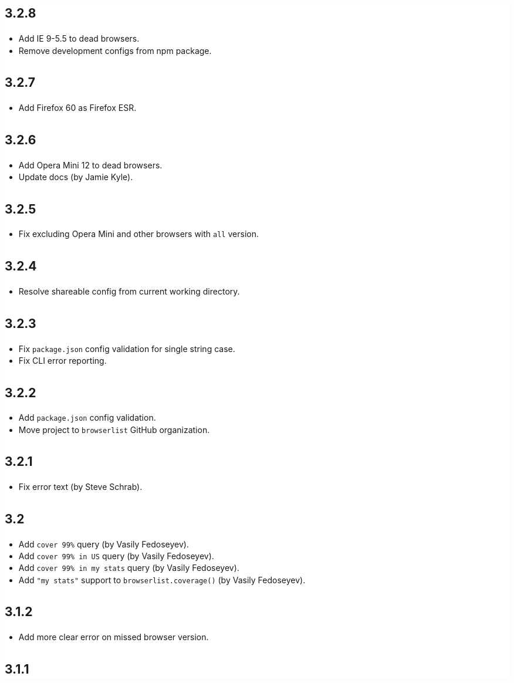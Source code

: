 ## 3.2.8

- Add IE 9-5.5 to dead browsers.
- Remove development configs from npm package.

## 3.2.7

- Add Firefox 60 as Firefox ESR.

## 3.2.6

- Add Opera Mini 12 to dead browsers.
- Update docs (by Jamie Kyle).

## 3.2.5

- Fix excluding Opera Mini and other browsers with `all` version.

## 3.2.4

- Resolve shareable config from current working directory.

## 3.2.3

- Fix `package.json` config validation for single string case.
- Fix CLI error reporting.

## 3.2.2

- Add `package.json` config validation.
- Move project to `browserlist` GitHub organization.

## 3.2.1

- Fix error text (by Steve Schrab).

## 3.2

- Add `cover 99%` query (by Vasily Fedoseyev).
- Add `cover 99% in US` query (by Vasily Fedoseyev).
- Add `cover 99% in my stats` query (by Vasily Fedoseyev).
- Add `"my stats"` support to `browserlist.coverage()` (by Vasily Fedoseyev).

## 3.1.2

- Add more clear error on missed browser version.

## 3.1.1
